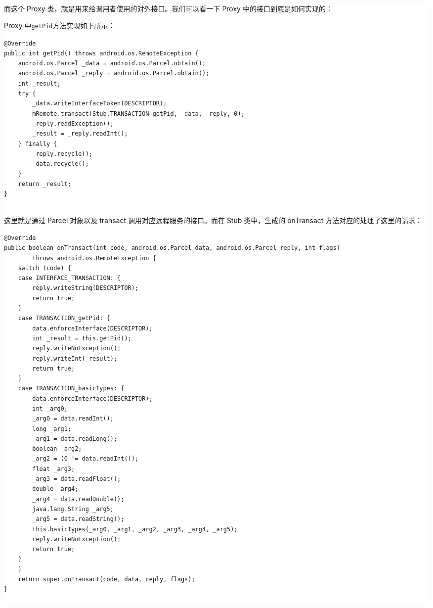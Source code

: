而这个 Proxy 类，就是用来给调用者使用的对外接口。我们可以看一下 Proxy 中的接口到底是如何实现的：

Proxy 中`getPid`方法实现如下所示：

```
@Override
public int getPid() throws android.os.RemoteException {
	android.os.Parcel _data = android.os.Parcel.obtain();
	android.os.Parcel _reply = android.os.Parcel.obtain();
	int _result;
	try {
		_data.writeInterfaceToken(DESCRIPTOR);
		mRemote.transact(Stub.TRANSACTION_getPid, _data, _reply, 0);
		_reply.readException();
		_result = _reply.readInt();
	} finally {
		_reply.recycle();
		_data.recycle();
	}
	return _result;
}


```

这里就是通过 Parcel 对象以及 transact 调用对应远程服务的接口。而在 Stub 类中，生成的 onTransact 方法对应的处理了这里的请求：

```
@Override
public boolean onTransact(int code, android.os.Parcel data, android.os.Parcel reply, int flags)
		throws android.os.RemoteException {
	switch (code) {
	case INTERFACE_TRANSACTION: {
		reply.writeString(DESCRIPTOR);
		return true;
	}
	case TRANSACTION_getPid: {
		data.enforceInterface(DESCRIPTOR);
		int _result = this.getPid();
		reply.writeNoException();
		reply.writeInt(_result);
		return true;
	}
	case TRANSACTION_basicTypes: {
		data.enforceInterface(DESCRIPTOR);
		int _arg0;
		_arg0 = data.readInt();
		long _arg1;
		_arg1 = data.readLong();
		boolean _arg2;
		_arg2 = (0 != data.readInt());
		float _arg3;
		_arg3 = data.readFloat();
		double _arg4;
		_arg4 = data.readDouble();
		java.lang.String _arg5;
		_arg5 = data.readString();
		this.basicTypes(_arg0, _arg1, _arg2, _arg3, _arg4, _arg5);
		reply.writeNoException();
		return true;
	}
	}
	return super.onTransact(code, data, reply, flags);
}


```